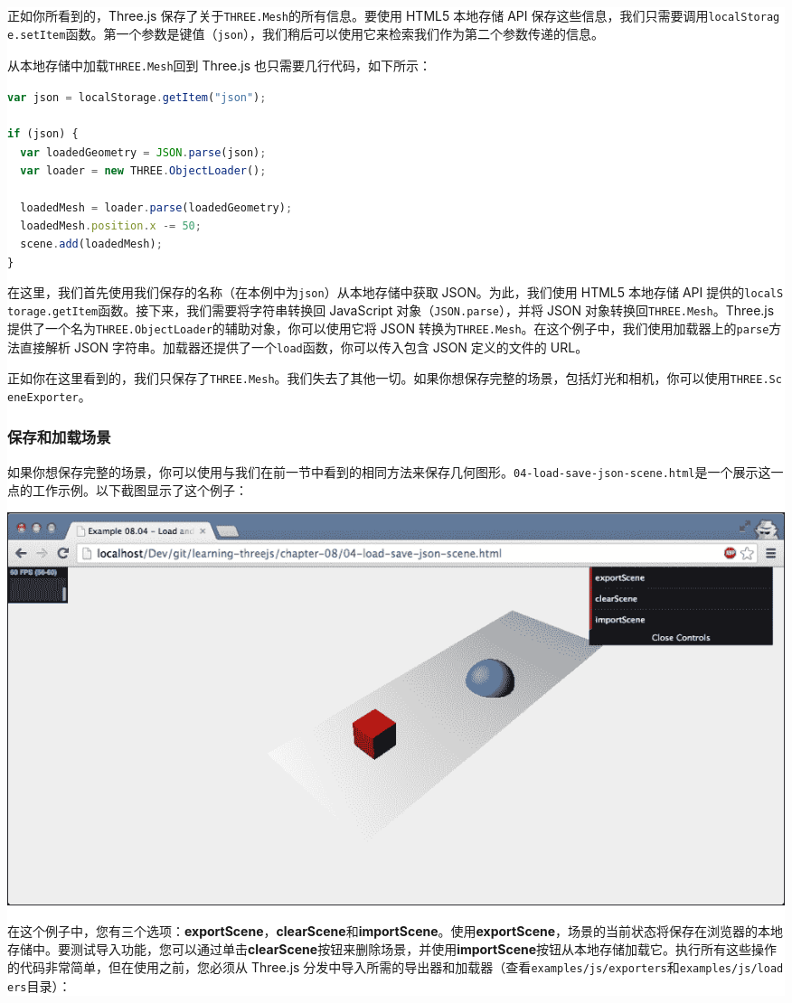 正如你所看到的，Three.js 保存了关于`THREE.Mesh`的所有信息。要使用 HTML5 本地存储 API 保存这些信息，我们只需要调用`localStorage.setItem`函数。第一个参数是键值（`json`），我们稍后可以使用它来检索我们作为第二个参数传递的信息。

从本地存储中加载`THREE.Mesh`回到 Three.js 也只需要几行代码，如下所示：

```js
var json = localStorage.getItem("json");

if (json) {
  var loadedGeometry = JSON.parse(json);
  var loader = new THREE.ObjectLoader();

  loadedMesh = loader.parse(loadedGeometry);
  loadedMesh.position.x -= 50;
  scene.add(loadedMesh);
}
```

在这里，我们首先使用我们保存的名称（在本例中为`json`）从本地存储中获取 JSON。为此，我们使用 HTML5 本地存储 API 提供的`localStorage.getItem`函数。接下来，我们需要将字符串转换回 JavaScript 对象（`JSON.parse`），并将 JSON 对象转换回`THREE.Mesh`。Three.js 提供了一个名为`THREE.ObjectLoader`的辅助对象，你可以使用它将 JSON 转换为`THREE.Mesh`。在这个例子中，我们使用加载器上的`parse`方法直接解析 JSON 字符串。加载器还提供了一个`load`函数，你可以传入包含 JSON 定义的文件的 URL。

正如你在这里看到的，我们只保存了`THREE.Mesh`。我们失去了其他一切。如果你想保存完整的场景，包括灯光和相机，你可以使用`THREE.SceneExporter`。

### 保存和加载场景

如果你想保存完整的场景，你可以使用与我们在前一节中看到的相同方法来保存几何图形。`04-load-save-json-scene.html`是一个展示这一点的工作示例。以下截图显示了这个例子：

![保存和加载场景](img/2215OS_08_06.jpg)

在这个例子中，您有三个选项：**exportScene**，**clearScene**和**importScene**。使用**exportScene**，场景的当前状态将保存在浏览器的本地存储中。要测试导入功能，您可以通过单击**clearScene**按钮来删除场景，并使用**importScene**按钮从本地存储加载它。执行所有这些操作的代码非常简单，但在使用之前，您必须从 Three.js 分发中导入所需的导出器和加载器（查看`examples/js/exporters`和`examples/js/loaders`目录）：

